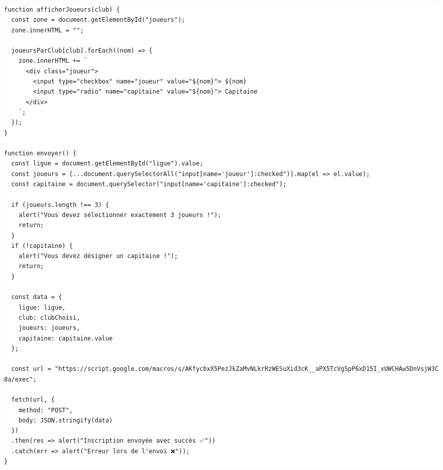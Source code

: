     function afficherJoueurs(club) {
      const zone = document.getElementById("joueurs");
      zone.innerHTML = "";

      joueursParClub[club].forEach((nom) => {
        zone.innerHTML += `
          <div class="joueur">
            <input type="checkbox" name="joueur" value="${nom}"> ${nom}
            <input type="radio" name="capitaine" value="${nom}"> Capitaine
          </div>
        `;
      });
    }

    function envoyer() {
      const ligue = document.getElementById("ligue").value;
      const joueurs = [...document.querySelectorAll("input[name='joueur']:checked")].map(el => el.value);
      const capitaine = document.querySelector("input[name='capitaine']:checked");

      if (joueurs.length !== 3) {
        alert("Vous devez sélectionner exactement 3 joueurs !");
        return;
      }
      if (!capitaine) {
        alert("Vous devez désigner un capitaine !");
        return;
      }

      const data = {
        ligue: ligue,
        club: clubChoisi,
        joueurs: joueurs,
        capitaine: capitaine.value
      };

      const url = "https://script.google.com/macros/s/AKfycbxX5PezJkZaMvNLkrRzWESuXid3cK__aPX5TcVgSpP6xD15I_xUWCHAw5DnVsjW3C8a/exec";

      fetch(url, {
        method: "POST",
        body: JSON.stringify(data)
      })
      .then(res => alert("Inscription envoyée avec succès ✅"))
      .catch(err => alert("Erreur lors de l'envoi ❌"));
    }
  </script>
</body>
</htm
